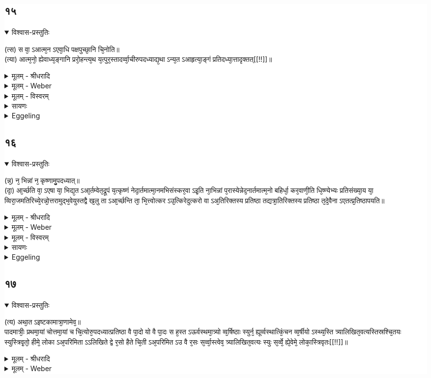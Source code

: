 ## १५


<details open><summary>विश्वास-प्रस्तुतिः</summary>

(त्स) स वा᳘ ऽआत्म᳘न ऽएवा᳘धि पक्षपुच्छा᳘नि चि᳘नोति॥  
(त्या) आत्म᳘नो᳘ ह्येवाध्य᳘ङ्गानि प्ररो᳘हन्त्य᳘थ य᳘त्पुर᳘स्तादर्व्वा᳘चीरुपदध्याद्य᳘था ऽन्य᳘त ऽआहृत्या᳘ङ्गं प्रतिदध्या᳘त्तादृक्तत्[[!!]]॥
</details>

<details><summary>मूलम् - श्रीधरादि</summary></details>

<details><summary>मूलम् - Weber</summary></details>

<details><summary>मूलम् - विस्वरम्</summary></details>

<details><summary>सायणः</summary></details>

<details><summary>Eggeling</summary></details>


## १६


<details open><summary>विश्वास-प्रस्तुतिः</summary>

(न्न᳘) न᳘ भिन्नां न᳘ कृष्णामु᳘पदध्यात्॥  
(दा᳘) आ᳘र्च्छति वा᳘ ऽएषा या᳘ भिद्य᳘त ऽआ᳘र्तम्वेत᳘द्रूपं य᳘त्कृष्णं नेदा᳘र्तमात्मा᳘नमभिसंस्कर᳘वा ऽइ᳘ति ना᳘भिन्नां प᳘रास्येन्नेद᳘नार्तमात्म᳘नो बहिर्धा᳘ कर᳘वाणी᳘ति धि᳘ष्ण्येभ्यः प्रतिसंख्या᳘य या᳘ व्विरा᳘जमतिरिच्ये᳘रन्नो᳘त्तरामुद्भ᳘वेयुस्तद्वै ख᳘लु ता ऽआ᳘र्च्छन्ति ता᳘ भि᳘त्त्वोत्कर ऽउ᳘त्किरेदुत्करो वा ऽअ᳘तिरिक्तस्य प्रतिष्ठा तद्यत्रा᳘तिरिक्तस्य प्रतिष्ठा त᳘दे᳘वैना ऽएतत्प्र᳘तिष्ठापयति॥
</details>

<details><summary>मूलम् - श्रीधरादि</summary></details>

<details><summary>मूलम् - Weber</summary></details>

<details><summary>मूलम् - विस्वरम्</summary></details>

<details><summary>सायणः</summary></details>

<details><summary>Eggeling</summary></details>


## १७


<details open><summary>विश्वास-प्रस्तुतिः</summary>

(त्य) अथा᳘त ऽइष्टकामात्रा᳘णामेव᳘॥  
पादमात्रीः᳘ प्रथमा᳘यां चोत्तमा᳘यां च चि᳘त्योरु᳘पदध्यात्प्रतिष्ठा वै पा᳘दो यो वै पा᳘दः स ह᳘स्त ऽऊर्वस्थमा᳘त्र्यो व्व᳘र्षिष्ठाः स्युर्न᳘ ह्यूर्व्वस्थात्किं᳘चन व्व᳘र्षीयो ऽस्थ्य᳘स्ति त्र्यालिखित᳘वत्यस्तिस्रश्चि᳘तयः स्युस्त्रिवृ᳘तो᳘ हीमे᳘ लोका ऽअ᳘परिमिता ऽऽलिखिते द्वे र᳘सो हैते चि᳘ती ऽअ᳘परिमित ऽउ वै र᳘सः स᳘र्व्वा᳘स्त्वेव᳘ त्र्यालिखित᳘वत्यः स्युः स᳘र्व्वे᳘ ह्ये᳘वेमे᳘ लोका᳘स्त्रिवृतः[[!!]]॥
</details>

<details><summary>मूलम् - श्रीधरादि</summary></details>

<details><summary>मूलम् - Weber</summary></details>
